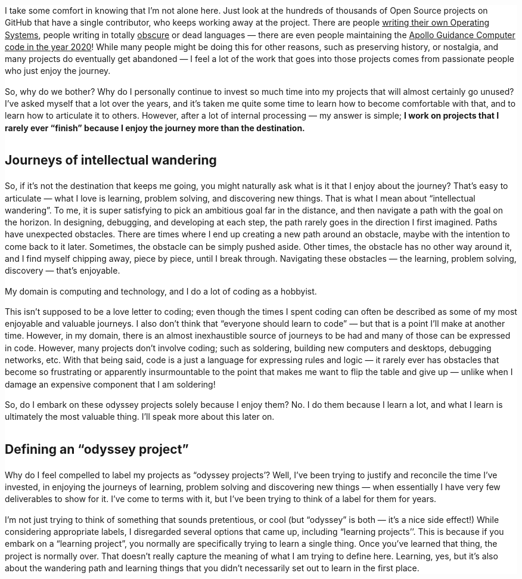 I take some comfort in knowing that I’m not alone here. Just look at the hundreds of thousands of Open Source projects on GitHub that have a single contributor, who keeps working away at the project. There are people [writing their own Operating Systems](https://github.com/topics/operating-system), people writing in totally [obscure](https://github.com/topics/brainfuck) or dead languages — there are even people maintaining the [Apollo Guidance Computer code in the year 2020](https://github.com/chrislgarry/Apollo-11)! While many people might be doing this for other reasons, such as preserving history, or nostalgia, and many projects do eventually get abandoned — I feel a lot of the work that goes into those projects comes from passionate people who just enjoy the journey.

So, why do we bother? Why do I personally continue to invest so much time into my projects that will almost certainly go unused? I’ve asked myself that a lot over the years, and it’s taken me quite some time to learn how to become comfortable with that, and to learn how to articulate it to others. However, after a lot of internal processing — my answer is simple; **I work on projects that I rarely ever “finish” because I enjoy the journey more than the destination.**

## Journeys of intellectual wandering

So, if it’s not the destination that keeps me going, you might naturally ask what is it that I enjoy about the journey? That’s easy to articulate — what I love is learning, problem solving, and discovering new things. That is what I mean about “intellectual wandering”. To me, it is super satisfying to pick an ambitious goal far in the distance, and then navigate a path with the goal on the horizon. In designing, debugging, and developing at each step, the path rarely goes in the direction I first imagined. Paths have unexpected obstacles. There are times where I end up creating a new path around an obstacle, maybe with the intention to come back to it later. Sometimes, the obstacle can be simply pushed aside. Other times, the obstacle has no other way around it, and I find myself chipping away, piece by piece, until I break through. Navigating these obstacles — the learning, problem solving, discovery — that’s enjoyable.

My domain is computing and technology, and I do a lot of coding as a hobbyist.

This isn’t supposed to be a love letter to coding; even though the times I spent coding can often be described as some of my most enjoyable and valuable journeys. I also don’t think that “everyone should learn to code” — but that is a point I’ll make at another time. However, in my domain, there is an almost inexhaustible source of journeys to be had and many of those can be expressed in code. However, many projects don’t involve coding; such as soldering, building new computers and desktops, debugging networks, etc. With that being said, code is a just a language for expressing rules and logic — it rarely ever has obstacles that become so frustrating or apparently insurmountable to the point that makes me want to flip the table and give up — unlike when I damage an expensive component that I am soldering!

So, do I embark on these odyssey projects solely because I enjoy them? No. I do them because I learn a lot, and what I learn is ultimately the most valuable thing. I’ll speak more about this later on.

## Defining an “odyssey project”

Why do I feel compelled to label my projects as “odyssey projects’? Well, I’ve been trying to justify and reconcile the time I’ve invested, in enjoying the journeys of learning, problem solving and discovering new things — when essentially I have very few deliverables to show for it. I’ve come to terms with it, but I’ve been trying to think of a label for them for years.

I’m not just trying to think of something that sounds pretentious, or cool (but “odyssey” is both — it’s a nice side effect!) While considering appropriate labels, I disregarded several options that came up, including “learning projects’’. This is because if you embark on a “learning project”, you normally are specifically trying to learn a single thing. Once you’ve learned that thing, the project is normally over. That doesn’t really capture the meaning of what I am trying to define here. Learning, yes, but it’s also about the wandering path and learning things that you didn’t necessarily set out to learn in the first place.

